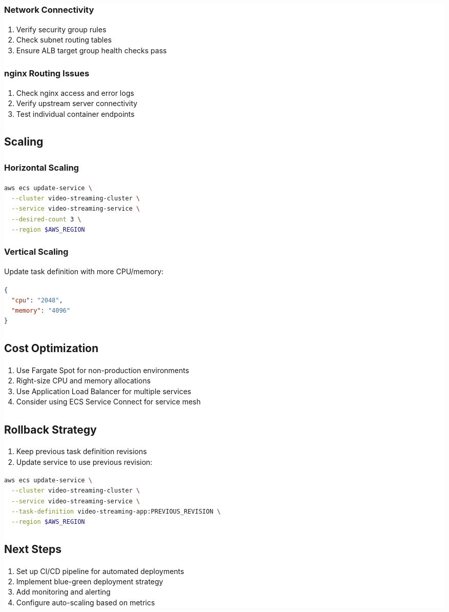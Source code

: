 ### Network Connectivity
1. Verify security group rules
2. Check subnet routing tables
3. Ensure ALB target group health checks pass

### nginx Routing Issues
1. Check nginx access and error logs
2. Verify upstream server connectivity
3. Test individual container endpoints

## Scaling

### Horizontal Scaling
```bash
aws ecs update-service \
  --cluster video-streaming-cluster \
  --service video-streaming-service \
  --desired-count 3 \
  --region $AWS_REGION
```

### Vertical Scaling
Update task definition with more CPU/memory:
```json
{
  "cpu": "2048",
  "memory": "4096"
}
```

## Cost Optimization

1. Use Fargate Spot for non-production environments
2. Right-size CPU and memory allocations
3. Use Application Load Balancer for multiple services
4. Consider using ECS Service Connect for service mesh

## Rollback Strategy

1. Keep previous task definition revisions
2. Update service to use previous revision:
```bash
aws ecs update-service \
  --cluster video-streaming-cluster \
  --service video-streaming-service \
  --task-definition video-streaming-app:PREVIOUS_REVISION \
  --region $AWS_REGION
```

## Next Steps

1. Set up CI/CD pipeline for automated deployments
2. Implement blue-green deployment strategy
3. Add monitoring and alerting
4. Configure auto-scaling based on metrics
